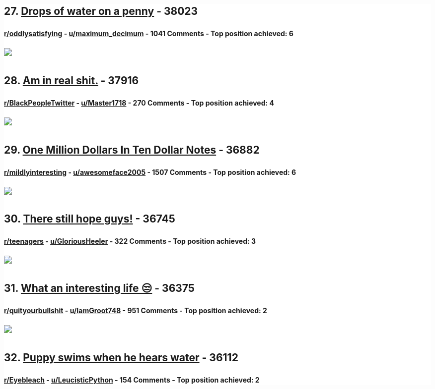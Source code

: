 ## 27. [Drops of water on a penny](http://reddit.com/r/oddlysatisfying/comments/brb8py/drops_of_water_on_a_penny/) - 38023
#### [r/oddlysatisfying](http://reddit.com/r/oddlysatisfying) - [u/maximum_decimum](http://reddit.com/u/maximum_decimum) - 1041 Comments - Top position achieved: 6

<a href="https://v.redd.it/o0wg4f6qtkz21"><img src="https://b.thumbs.redditmedia.com/a2eW0o76UkDOmkZVWJq2eqoo6A2FinHcuHyQmL0INiQ.jpg"></img></a>

## 28. [Am in real shit.](http://reddit.com/r/BlackPeopleTwitter/comments/brafgq/am_in_real_shit/) - 37916
#### [r/BlackPeopleTwitter](http://reddit.com/r/BlackPeopleTwitter) - [u/Master1718](http://reddit.com/u/Master1718) - 270 Comments - Top position achieved: 4

<a href="https://i.redd.it/z37uq67mgkz21.jpg"><img src="https://b.thumbs.redditmedia.com/ej9efLZdHcKXx3EZ3orV4jygkRgVRbj-YTRJhusOb2g.jpg"></img></a>

## 29. [One Million Dollars In Ten Dollar Notes](http://reddit.com/r/mildlyinteresting/comments/brd9mb/one_million_dollars_in_ten_dollar_notes/) - 36882
#### [r/mildlyinteresting](http://reddit.com/r/mildlyinteresting) - [u/awesomeface2005](http://reddit.com/u/awesomeface2005) - 1507 Comments - Top position achieved: 6

<a href="https://i.redd.it/l87lq3ninlz21.jpg"><img src="https://a.thumbs.redditmedia.com/LalG06QnxYF35gyT2opK9HsSqcWMoPo-aUlm9THav58.jpg"></img></a>

## 30. [There still hope guys!](http://reddit.com/r/teenagers/comments/br8jn1/there_still_hope_guys/) - 36745
#### [r/teenagers](http://reddit.com/r/teenagers) - [u/GloriousHeeler](http://reddit.com/u/GloriousHeeler) - 322 Comments - Top position achieved: 3

<a href="https://i.redd.it/09w56vlggjz21.jpg"><img src="https://b.thumbs.redditmedia.com/j5DoyIVv8etdQaqppLO5kkDikbbfgVIjnbreufRp7CA.jpg"></img></a>

## 31. [What an interesting life 😒](http://reddit.com/r/quityourbullshit/comments/brdlwh/what_an_interesting_life/) - 36375
#### [r/quityourbullshit](http://reddit.com/r/quityourbullshit) - [u/IamGroot748](http://reddit.com/u/IamGroot748) - 951 Comments - Top position achieved: 2

<a href="https://i.redd.it/qe3fnswjslz21.jpg"><img src="https://b.thumbs.redditmedia.com/ql8gvqQ21yYqxgmGakxn8vErZ9L6hNld-QUiUZBrLWY.jpg"></img></a>

## 32. [Puppy swims when he hears water](http://reddit.com/r/Eyebleach/comments/br8pbw/puppy_swims_when_he_hears_water/) - 36112
#### [r/Eyebleach](http://reddit.com/r/Eyebleach) - [u/LeucisticPython](http://reddit.com/u/LeucisticPython) - 154 Comments - Top position achieved: 2
